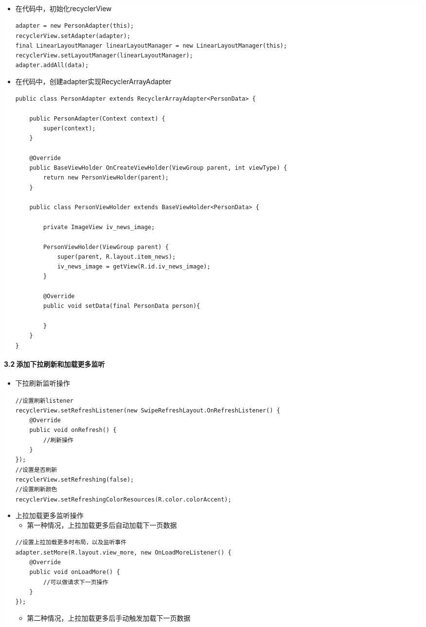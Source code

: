- 在代码中，初始化recyclerView
    ```
    adapter = new PersonAdapter(this);
    recyclerView.setAdapter(adapter);
    final LinearLayoutManager linearLayoutManager = new LinearLayoutManager(this);
    recyclerView.setLayoutManager(linearLayoutManager);
    adapter.addAll(data);
    ```
- 在代码中，创建adapter实现RecyclerArrayAdapter<T>
    ```
    public class PersonAdapter extends RecyclerArrayAdapter<PersonData> {

        public PersonAdapter(Context context) {
            super(context);
        }

        @Override
        public BaseViewHolder OnCreateViewHolder(ViewGroup parent, int viewType) {
            return new PersonViewHolder(parent);
        }

        public class PersonViewHolder extends BaseViewHolder<PersonData> {

            private ImageView iv_news_image;

            PersonViewHolder(ViewGroup parent) {
                super(parent, R.layout.item_news);
                iv_news_image = getView(R.id.iv_news_image);
            }

            @Override
            public void setData(final PersonData person){

            }
        }
    }
    ```




#### 3.2 添加下拉刷新和加载更多监听
- 下拉刷新监听操作
    ```
    //设置刷新listener
    recyclerView.setRefreshListener(new SwipeRefreshLayout.OnRefreshListener() {
        @Override
        public void onRefresh() {
            //刷新操作
        }
    });
    //设置是否刷新
    recyclerView.setRefreshing(false);
    //设置刷新颜色
    recyclerView.setRefreshingColorResources(R.color.colorAccent);
    ```
- 上拉加载更多监听操作
    - 第一种情况，上拉加载更多后自动加载下一页数据
    ```
    //设置上拉加载更多时布局，以及监听事件
    adapter.setMore(R.layout.view_more, new OnLoadMoreListener() {
        @Override
        public void onLoadMore() {
            //可以做请求下一页操作
        }
    });
    ```
    - 第二种情况，上拉加载更多后手动触发加载下一页数据